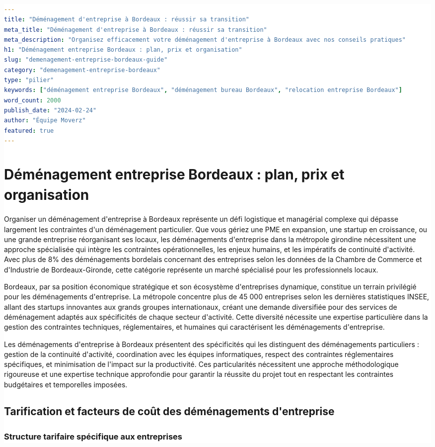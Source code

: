 ```yaml
---
title: "Déménagement d'entreprise à Bordeaux : réussir sa transition"
meta_title: "Déménagement d'entreprise à Bordeaux : réussir sa transition"
meta_description: "Organisez efficacement votre déménagement d'entreprise à Bordeaux avec nos conseils pratiques"
h1: "Déménagement entreprise Bordeaux : plan, prix et organisation"
slug: "demenagement-entreprise-bordeaux-guide"
category: "demenagement-entreprise-bordeaux"
type: "pilier"
keywords: ["déménagement entreprise Bordeaux", "déménagement bureau Bordeaux", "relocation entreprise Bordeaux"]
word_count: 2000
publish_date: "2024-02-24"
author: "Équipe Moverz"
featured: true
---
```




# Déménagement entreprise Bordeaux : plan, prix et organisation

Organiser un déménagement d'entreprise à Bordeaux représente un défi logistique et managérial complexe qui dépasse largement les contraintes d'un déménagement particulier. Que vous gériez une PME en expansion, une startup en croissance, ou une grande entreprise réorganisant ses locaux, les déménagements d'entreprise dans la métropole girondine nécessitent une approche spécialisée qui intègre les contraintes opérationnelles, les enjeux humains, et les impératifs de continuité d'activité. Avec plus de 8% des déménagements bordelais concernant des entreprises selon les données de la Chambre de Commerce et d'Industrie de Bordeaux-Gironde, cette catégorie représente un marché spécialisé pour les professionnels locaux.

Bordeaux, par sa position économique stratégique et son écosystème d'entreprises dynamique, constitue un terrain privilégié pour les déménagements d'entreprise. La métropole concentre plus de 45 000 entreprises selon les dernières statistiques INSEE, allant des startups innovantes aux grands groupes internationaux, créant une demande diversifiée pour des services de déménagement adaptés aux spécificités de chaque secteur d'activité. Cette diversité nécessite une expertise particulière dans la gestion des contraintes techniques, réglementaires, et humaines qui caractérisent les déménagements d'entreprise.

Les déménagements d'entreprise à Bordeaux présentent des spécificités qui les distinguent des déménagements particuliers : gestion de la continuité d'activité, coordination avec les équipes informatiques, respect des contraintes réglementaires spécifiques, et minimisation de l'impact sur la productivité. Ces particularités nécessitent une approche méthodologique rigoureuse et une expertise technique approfondie pour garantir la réussite du projet tout en respectant les contraintes budgétaires et temporelles imposées.

## Tarification et facteurs de coût des déménagements d'entreprise

### Structure tarifaire spécifique aux entreprises
